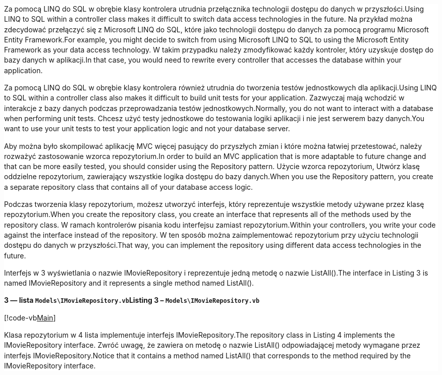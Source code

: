 <span data-ttu-id="8058e-219">Za pomocą LINQ do SQL w obrębie klasy kontrolera utrudnia przełącznika technologii dostępu do danych w przyszłości.</span><span class="sxs-lookup"><span data-stu-id="8058e-219">Using LINQ to SQL within a controller class makes it difficult to switch data access technologies in the future.</span></span> <span data-ttu-id="8058e-220">Na przykład można zdecydować przełączyć się z Microsoft LINQ do SQL, które jako technologii dostępu do danych za pomocą programu Microsoft Entity Framework.</span><span class="sxs-lookup"><span data-stu-id="8058e-220">For example, you might decide to switch from using Microsoft LINQ to SQL to using the Microsoft Entity Framework as your data access technology.</span></span> <span data-ttu-id="8058e-221">W takim przypadku należy zmodyfikować każdy kontroler, który uzyskuje dostęp do bazy danych w aplikacji.</span><span class="sxs-lookup"><span data-stu-id="8058e-221">In that case, you would need to rewrite every controller that accesses the database within your application.</span></span>

<span data-ttu-id="8058e-222">Za pomocą LINQ do SQL w obrębie klasy kontrolera również utrudnia do tworzenia testów jednostkowych dla aplikacji.</span><span class="sxs-lookup"><span data-stu-id="8058e-222">Using LINQ to SQL within a controller class also makes it difficult to build unit tests for your application.</span></span> <span data-ttu-id="8058e-223">Zazwyczaj mają wchodzić w interakcje z bazy danych podczas przeprowadzania testów jednostkowych.</span><span class="sxs-lookup"><span data-stu-id="8058e-223">Normally, you do not want to interact with a database when performing unit tests.</span></span> <span data-ttu-id="8058e-224">Chcesz użyć testy jednostkowe do testowania logiki aplikacji i nie jest serwerem bazy danych.</span><span class="sxs-lookup"><span data-stu-id="8058e-224">You want to use your unit tests to test your application logic and not your database server.</span></span>

<span data-ttu-id="8058e-225">Aby można było skompilować aplikację MVC więcej pasujący do przyszłych zmian i które można łatwiej przetestować, należy rozważyć zastosowanie wzorca repozytorium.</span><span class="sxs-lookup"><span data-stu-id="8058e-225">In order to build an MVC application that is more adaptable to future change and that can be more easily tested, you should consider using the Repository pattern.</span></span> <span data-ttu-id="8058e-226">Użycie wzorca repozytorium, Utwórz klasę oddzielne repozytorium, zawierający wszystkie logika dostępu do bazy danych.</span><span class="sxs-lookup"><span data-stu-id="8058e-226">When you use the Repository pattern, you create a separate repository class that contains all of your database access logic.</span></span>

<span data-ttu-id="8058e-227">Podczas tworzenia klasy repozytorium, możesz utworzyć interfejs, który reprezentuje wszystkie metody używane przez klasę repozytorium.</span><span class="sxs-lookup"><span data-stu-id="8058e-227">When you create the repository class, you create an interface that represents all of the methods used by the repository class.</span></span> <span data-ttu-id="8058e-228">W ramach kontrolerów pisania kodu interfejsu zamiast repozytorium.</span><span class="sxs-lookup"><span data-stu-id="8058e-228">Within your controllers, you write your code against the interface instead of the repository.</span></span> <span data-ttu-id="8058e-229">W ten sposób można zaimplementować repozytorium przy użyciu technologii dostępu do danych w przyszłości.</span><span class="sxs-lookup"><span data-stu-id="8058e-229">That way, you can implement the repository using different data access technologies in the future.</span></span>

<span data-ttu-id="8058e-230">Interfejs w 3 wyświetlania o nazwie IMovieRepository i reprezentuje jedną metodę o nazwie ListAll().</span><span class="sxs-lookup"><span data-stu-id="8058e-230">The interface in Listing 3 is named IMovieRepository and it represents a single method named ListAll().</span></span>

<span data-ttu-id="8058e-231">**3 — lista `Models\IMovieRepository.vb`**</span><span class="sxs-lookup"><span data-stu-id="8058e-231">**Listing 3 – `Models\IMovieRepository.vb`**</span></span>

[!code-vb[Main](creating-model-classes-with-linq-to-sql-vb/samples/sample3.vb)]

<span data-ttu-id="8058e-232">Klasa repozytorium w 4 lista implementuje interfejs IMovieRepository.</span><span class="sxs-lookup"><span data-stu-id="8058e-232">The repository class in Listing 4 implements the IMovieRepository interface.</span></span> <span data-ttu-id="8058e-233">Zwróć uwagę, że zawiera on metodę o nazwie ListAll() odpowiadającej metody wymagane przez interfejs IMovieRepository.</span><span class="sxs-lookup"><span data-stu-id="8058e-233">Notice that it contains a method named ListAll() that corresponds to the method required by the IMovieRepository interface.</span></span>
